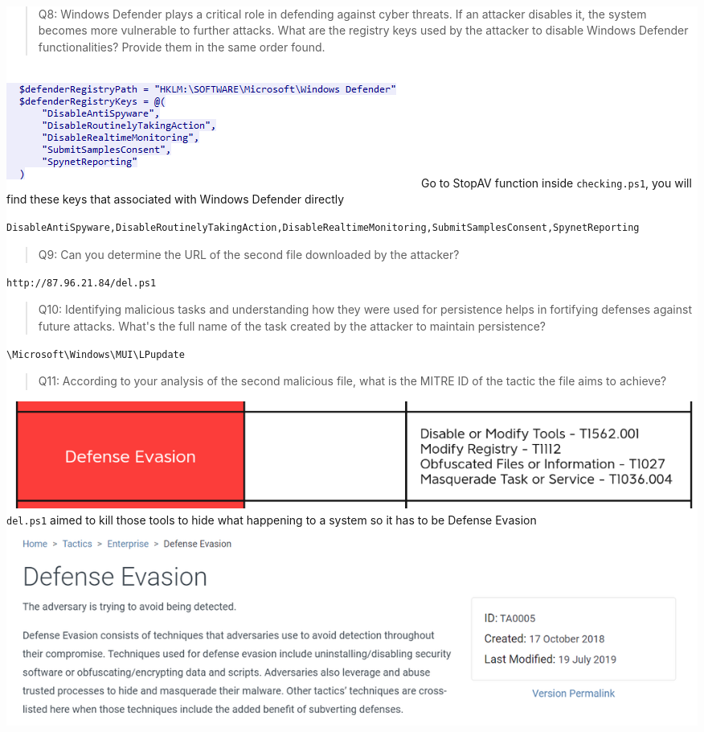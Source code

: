 >Q8: Windows Defender plays a critical role in defending against cyber threats. If an attacker disables it, the system becomes more vulnerable to further attacks. What are the registry keys used by the attacker to disable Windows Defender functionalities? Provide them in the same order found.

![202c89174b0bbc8195bb185cac75af36.png](../../_resources/202c89174b0bbc8195bb185cac75af36.png)
Go to StopAV function inside `checking.ps1`, you will find these keys that associated with Windows Defender directly
```
DisableAntiSpyware,DisableRoutinelyTakingAction,DisableRealtimeMonitoring,SubmitSamplesConsent,SpynetReporting
```

>Q9: Can you determine the URL of the second file downloaded by the attacker?
```
http://87.96.21.84/del.ps1
```

>Q10: Identifying malicious tasks and understanding how they were used for persistence helps in fortifying defenses against future attacks. What's the full name of the task created by the attacker to maintain persistence?
```
\Microsoft\Windows\MUI\LPupdate
```

>Q11: According to your analysis of the second malicious file, what is the MITRE ID of the tactic the file aims to achieve?

![b82aa5212a27512b0d6b3e2f9d4fbd2e.png](../../_resources/b82aa5212a27512b0d6b3e2f9d4fbd2e.png)
`del.ps1` aimed to kill those tools to hide what happening to a system so it has to be Defense Evasion
![8788fa86235b43d70bedfc396a16e97d.png](../../_resources/8788fa86235b43d70bedfc396a16e97d.png)
